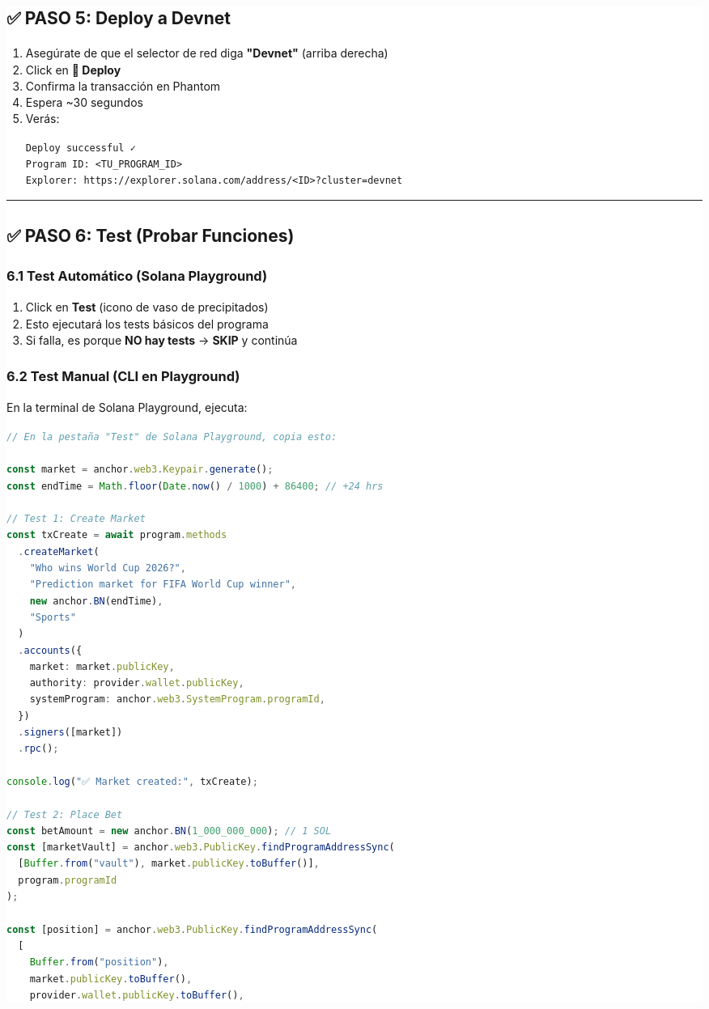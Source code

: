 
## ✅ PASO 5: Deploy a Devnet

1. Asegúrate de que el selector de red diga **"Devnet"** (arriba derecha)
2. Click en **🚀 Deploy**
3. Confirma la transacción en Phantom
4. Espera ~30 segundos
5. Verás:
   ```
   Deploy successful ✓
   Program ID: <TU_PROGRAM_ID>
   Explorer: https://explorer.solana.com/address/<ID>?cluster=devnet
   ```

---

## ✅ PASO 6: Test (Probar Funciones)

### 6.1 Test Automático (Solana Playground)

1. Click en **Test** (icono de vaso de precipitados)
2. Esto ejecutará los tests básicos del programa
3. Si falla, es porque **NO hay tests** → **SKIP** y continúa

### 6.2 Test Manual (CLI en Playground)

En la terminal de Solana Playground, ejecuta:

```typescript
// En la pestaña "Test" de Solana Playground, copia esto:

const market = anchor.web3.Keypair.generate();
const endTime = Math.floor(Date.now() / 1000) + 86400; // +24 hrs

// Test 1: Create Market
const txCreate = await program.methods
  .createMarket(
    "Who wins World Cup 2026?",
    "Prediction market for FIFA World Cup winner",
    new anchor.BN(endTime),
    "Sports"
  )
  .accounts({
    market: market.publicKey,
    authority: provider.wallet.publicKey,
    systemProgram: anchor.web3.SystemProgram.programId,
  })
  .signers([market])
  .rpc();

console.log("✅ Market created:", txCreate);

// Test 2: Place Bet
const betAmount = new anchor.BN(1_000_000_000); // 1 SOL
const [marketVault] = anchor.web3.PublicKey.findProgramAddressSync(
  [Buffer.from("vault"), market.publicKey.toBuffer()],
  program.programId
);

const [position] = anchor.web3.PublicKey.findProgramAddressSync(
  [
    Buffer.from("position"),
    market.publicKey.toBuffer(),
    provider.wallet.publicKey.toBuffer(),
```